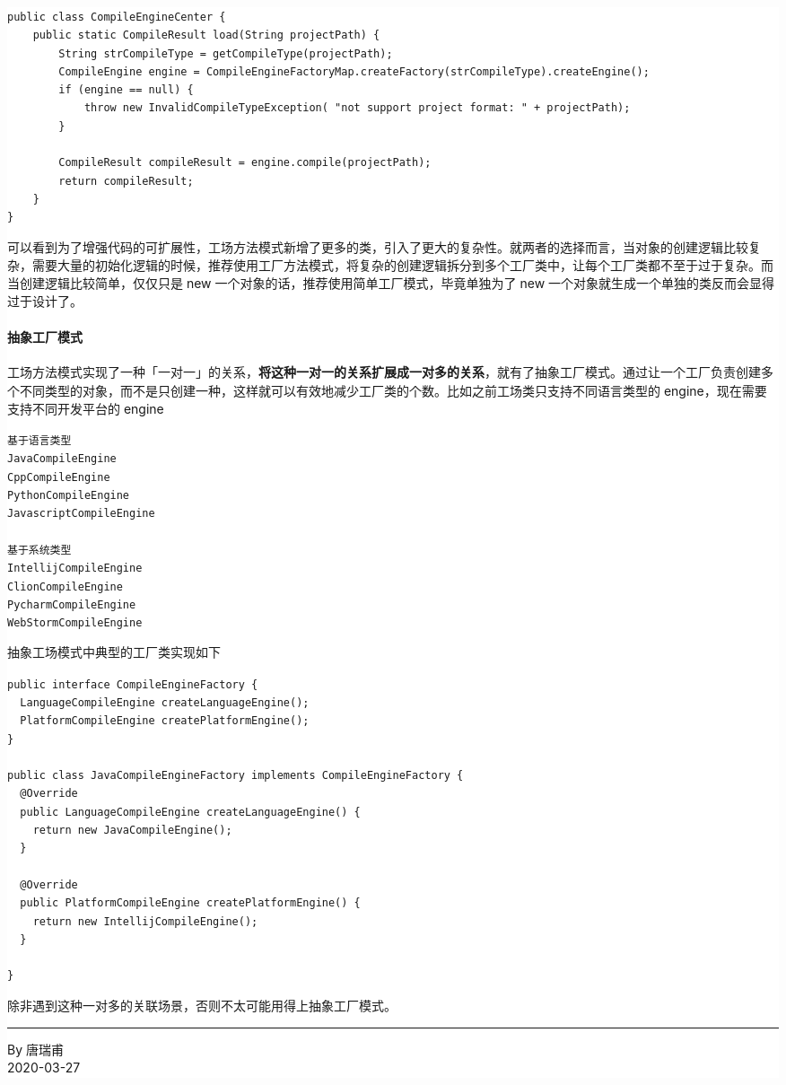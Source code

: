 ```
public class CompileEngineCenter { 
	public static CompileResult load(String projectPath) { 
		String strCompileType = getCompileType(projectPath); 
		CompileEngine engine = CompileEngineFactoryMap.createFactory(strCompileType).createEngine(); 
		if (engine == null) { 
			throw new InvalidCompileTypeException( "not support project format: " + projectPath); 
		} 
		 
		CompileResult compileResult = engine.compile(projectPath); 
		return compileResult; 
	}
}
```

可以看到为了增强代码的可扩展性，工场方法模式新增了更多的类，引入了更大的复杂性。就两者的选择而言，当对象的创建逻辑比较复杂，需要大量的初始化逻辑的时候，推荐使用工厂方法模式，将复杂的创建逻辑拆分到多个工厂类中，让每个工厂类都不至于过于复杂。而当创建逻辑比较简单，仅仅只是 new 一个对象的话，推荐使用简单工厂模式，毕竟单独为了 new 一个对象就生成一个单独的类反而会显得过于设计了。

 
   
#### 抽象工厂模式  
  
工场方法模式实现了一种「一对一」的关系，**将这种一对一的关系扩展成一对多的关系**，就有了抽象工厂模式。通过让一个工厂负责创建多个不同类型的对象，而不是只创建一种，这样就可以有效地减少工厂类的个数。比如之前工场类只支持不同语言类型的 engine，现在需要支持不同开发平台的 engine
  
```
基于语言类型  
JavaCompileEngine
CppCompileEngine
PythonCompileEngine
JavascriptCompileEngine  
  
基于系统类型
IntellijCompileEngine
ClionCompileEngine
PycharmCompileEngine
WebStormCompileEngine  

```  
  
抽象工场模式中典型的工厂类实现如下  
  
```
public interface CompileEngineFactory {
  LanguageCompileEngine createLanguageEngine();
  PlatformCompileEngine createPlatformEngine();
}

public class JavaCompileEngineFactory implements CompileEngineFactory {
  @Override
  public LanguageCompileEngine createLanguageEngine() {
    return new JavaCompileEngine();
  }

  @Override
  public PlatformCompileEngine createPlatformEngine() {
    return new IntellijCompileEngine();
  }

}
```
除非遇到这种一对多的关联场景，否则不太可能用得上抽象工厂模式。
 
---
  By 唐瑞甫  
  2020-03-27

